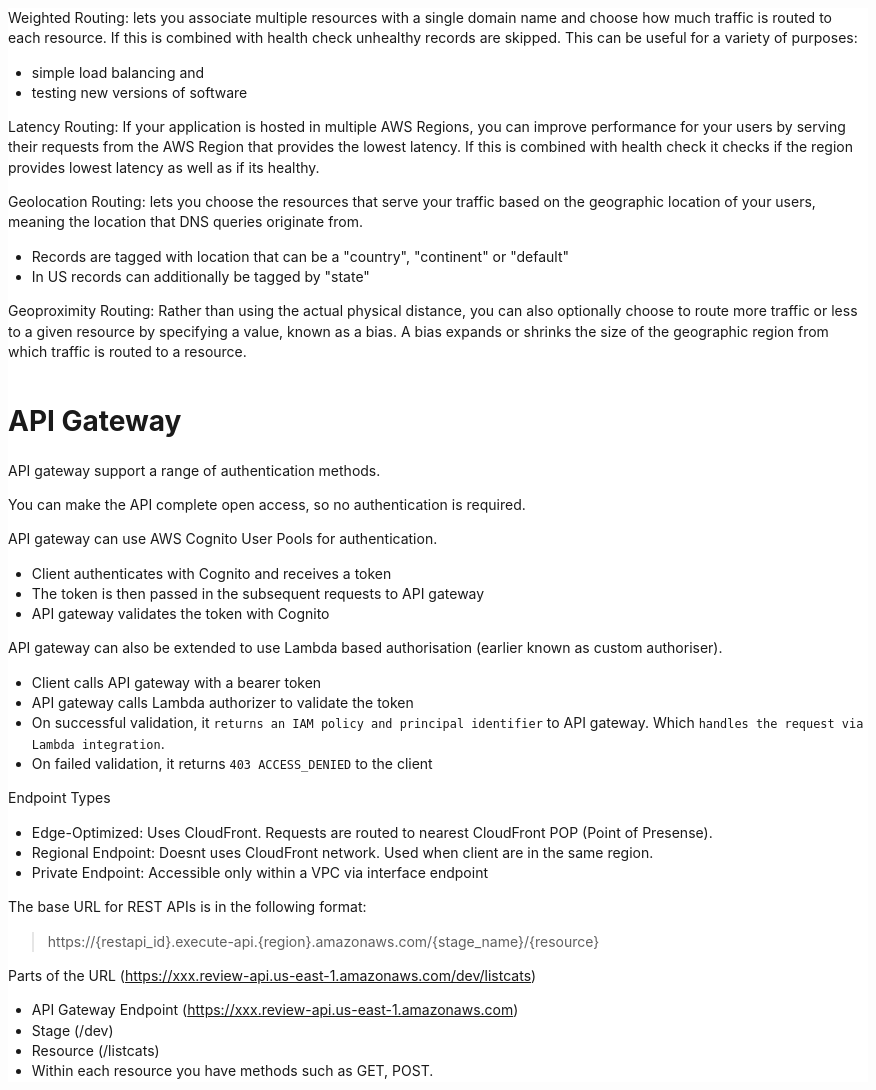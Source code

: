Weighted Routing: lets you associate multiple resources with a single domain name and choose how much traffic is routed to each resource. If this is combined with health check unhealthy records are skipped. This can be useful for a variety of purposes:

- simple load balancing and
- testing new versions of software

Latency Routing: If your application is hosted in multiple AWS Regions, you can improve performance for your users by serving their requests from the AWS Region that provides the lowest latency. If this is combined with health check it checks if the region provides lowest latency as well as if its healthy.

Geolocation Routing: lets you choose the resources that serve your traffic based on the geographic location of your users, meaning the location that DNS queries originate from.

- Records are tagged with location that can be a "country", "continent" or "default"
- In US records can additionally be tagged by "state"

Geoproximity Routing: Rather than using the actual physical distance, you can also optionally choose to route more traffic or less to a given resource by specifying a value, known as a bias. A bias expands or shrinks the size of the geographic region from which traffic is routed to a resource.

# API Gateway

API gateway support a range of authentication methods.

You can make the API complete open access, so no authentication is required.

API gateway can use AWS Cognito User Pools for authentication.

- Client authenticates with Cognito and receives a token
- The token is then passed in the subsequent requests to API gateway
- API gateway validates the token with Cognito

API gateway can also be extended to use Lambda based authorisation (earlier known as custom authoriser).

- Client calls API gateway with a bearer token
- API gateway calls Lambda authorizer to validate the token
- On successful validation, it `returns an IAM policy and principal identifier` to API gateway. Which `handles the request via Lambda integration`.
- On failed validation, it returns `403 ACCESS_DENIED` to the client

Endpoint Types

- Edge-Optimized: Uses CloudFront. Requests are routed to nearest CloudFront POP (Point of Presense).
- Regional Endpoint: Doesnt uses CloudFront network. Used when client are in the same region.
- Private Endpoint: Accessible only within a VPC via interface endpoint

The base URL for REST APIs is in the following format:

> https://{restapi_id}.execute-api.{region}.amazonaws.com/{stage_name}/{resource}

Parts of the URL (https://xxx.review-api.us-east-1.amazonaws.com/dev/listcats)

- API Gateway Endpoint (https://xxx.review-api.us-east-1.amazonaws.com)
- Stage (/dev)
- Resource (/listcats)
- Within each resource you have methods such as GET, POST.
